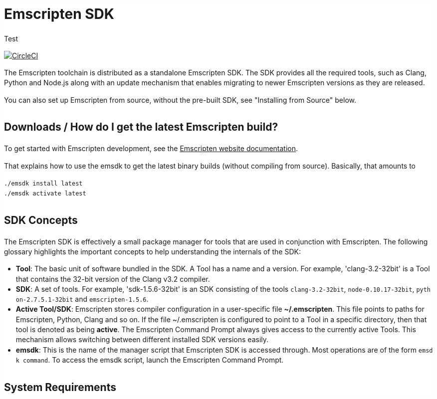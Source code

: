 Emscripten SDK
==============

Test

[![CircleCI](https://circleci.com/gh/emscripten-core/emsdk/tree/master.svg?style=svg)](https://circleci.com/gh/emscripten-core/emsdk/tree/master)

The Emscripten toolchain is distributed as a standalone Emscripten SDK. The SDK
provides all the required tools, such as Clang, Python and Node.js along with an
update mechanism that enables migrating to newer Emscripten versions as they are
released.

You can also set up Emscripten from source, without the pre-built SDK, see
"Installing from Source" below.

## Downloads / How do I get the latest Emscripten build?

To get started with Emscripten development, see the [Emscripten website
documentation](https://emscripten.org/docs/getting_started/downloads.html).

That explains how to use the emsdk to get the latest binary builds (without
compiling from source). Basically, that amounts to

```
./emsdk install latest
./emsdk activate latest
```

## SDK Concepts

The Emscripten SDK is effectively a small package manager for tools that are
used in conjunction with Emscripten. The following glossary highlights the
important concepts to help understanding the internals of the SDK:

* **Tool**: The basic unit of software bundled in the SDK. A Tool has a name and
  a version. For example, 'clang-3.2-32bit' is a Tool that contains the 32-bit
  version of the Clang v3.2 compiler.
* **SDK**: A set of tools. For example, 'sdk-1.5.6-32bit' is an SDK consisting
  of the tools `clang-3.2-32bit`, `node-0.10.17-32bit`, `python-2.7.5.1-32bit`
  and `emscripten-1.5.6`.
* **Active Tool/SDK**: Emscripten stores compiler configuration in a
  user-specific file **~/.emscripten**. This file points to paths for
  Emscripten, Python, Clang and so on. If the file ~/.emscripten is configured
  to point to a Tool in a specific directory, then that tool is denoted as being
  **active**. The Emscripten Command Prompt always gives access to the currently
  active Tools. This mechanism allows switching between different installed SDK
  versions easily.
* **emsdk**: This is the name of the manager script that Emscripten SDK is
  accessed through. Most operations are of the form `emsdk command`. To access
  the emsdk script, launch the Emscripten Command Prompt.

## System Requirements
